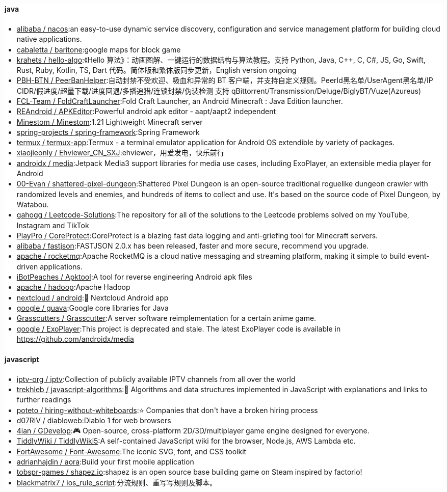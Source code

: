#### java
* [alibaba / nacos](https://github.com/alibaba/nacos):an easy-to-use dynamic service discovery, configuration and service management platform for building cloud native applications.
* [cabaletta / baritone](https://github.com/cabaletta/baritone):google maps for block game
* [krahets / hello-algo](https://github.com/krahets/hello-algo):《Hello 算法》：动画图解、一键运行的数据结构与算法教程。支持 Python, Java, C++, C, C#, JS, Go, Swift, Rust, Ruby, Kotlin, TS, Dart 代码。简体版和繁体版同步更新，English version ongoing
* [PBH-BTN / PeerBanHelper](https://github.com/PBH-BTN/PeerBanHelper):自动封禁不受欢迎、吸血和异常的 BT 客户端，并支持自定义规则。PeerId黑名单/UserAgent黑名单/IP CIDR/假进度/超量下载/进度回退/多播追猎/连锁封禁/伪装检测 支持 qBittorrent/Transmission/Deluge/BiglyBT/Vuze(Azureus)
* [FCL-Team / FoldCraftLauncher](https://github.com/FCL-Team/FoldCraftLauncher):Fold Craft Launcher, an Android Minecraft : Java Edition launcher.
* [REAndroid / APKEditor](https://github.com/REAndroid/APKEditor):Powerful android apk editor - aapt/aapt2 independent
* [Minestom / Minestom](https://github.com/Minestom/Minestom):1.21 Lightweight Minecraft server
* [spring-projects / spring-framework](https://github.com/spring-projects/spring-framework):Spring Framework
* [termux / termux-app](https://github.com/termux/termux-app):Termux - a terminal emulator application for Android OS extendible by variety of packages.
* [xiaojieonly / Ehviewer_CN_SXJ](https://github.com/xiaojieonly/Ehviewer_CN_SXJ):ehviewer，用爱发电，快乐前行
* [androidx / media](https://github.com/androidx/media):Jetpack Media3 support libraries for media use cases, including ExoPlayer, an extensible media player for Android
* [00-Evan / shattered-pixel-dungeon](https://github.com/00-Evan/shattered-pixel-dungeon):Shattered Pixel Dungeon is an open-source traditional roguelike dungeon crawler with randomized levels and enemies, and hundreds of items to collect and use. It's based on the source code of Pixel Dungeon, by Watabou.
* [gahogg / Leetcode-Solutions](https://github.com/gahogg/Leetcode-Solutions):The repository for all of the solutions to the Leetcode problems solved on my YouTube, Instagram and TikTok
* [PlayPro / CoreProtect](https://github.com/PlayPro/CoreProtect):CoreProtect is a blazing fast data logging and anti-griefing tool for Minecraft servers.
* [alibaba / fastjson](https://github.com/alibaba/fastjson):FASTJSON 2.0.x has been released, faster and more secure, recommend you upgrade.
* [apache / rocketmq](https://github.com/apache/rocketmq):Apache RocketMQ is a cloud native messaging and streaming platform, making it simple to build event-driven applications.
* [iBotPeaches / Apktool](https://github.com/iBotPeaches/Apktool):A tool for reverse engineering Android apk files
* [apache / hadoop](https://github.com/apache/hadoop):Apache Hadoop
* [nextcloud / android](https://github.com/nextcloud/android):📱 Nextcloud Android app
* [google / guava](https://github.com/google/guava):Google core libraries for Java
* [Grasscutters / Grasscutter](https://github.com/Grasscutters/Grasscutter):A server software reimplementation for a certain anime game.
* [google / ExoPlayer](https://github.com/google/ExoPlayer):This project is deprecated and stale. The latest ExoPlayer code is available in https://github.com/androidx/media

#### javascript
* [iptv-org / iptv](https://github.com/iptv-org/iptv):Collection of publicly available IPTV channels from all over the world
* [trekhleb / javascript-algorithms](https://github.com/trekhleb/javascript-algorithms):📝 Algorithms and data structures implemented in JavaScript with explanations and links to further readings
* [poteto / hiring-without-whiteboards](https://github.com/poteto/hiring-without-whiteboards):⭐️ Companies that don't have a broken hiring process
* [d07RiV / diabloweb](https://github.com/d07RiV/diabloweb):Diablo 1 for web browsers
* [4ian / GDevelop](https://github.com/4ian/GDevelop):🎮 Open-source, cross-platform 2D/3D/multiplayer game engine designed for everyone.
* [TiddlyWiki / TiddlyWiki5](https://github.com/TiddlyWiki/TiddlyWiki5):A self-contained JavaScript wiki for the browser, Node.js, AWS Lambda etc.
* [FortAwesome / Font-Awesome](https://github.com/FortAwesome/Font-Awesome):The iconic SVG, font, and CSS toolkit
* [adrianhajdin / aora](https://github.com/adrianhajdin/aora):Build your first mobile application
* [tobspr-games / shapez.io](https://github.com/tobspr-games/shapez.io):shapez is an open source base building game on Steam inspired by factorio!
* [blackmatrix7 / ios_rule_script](https://github.com/blackmatrix7/ios_rule_script):分流规则、重写写规则及脚本。